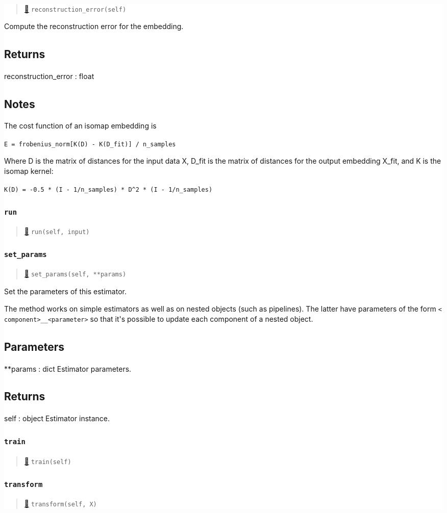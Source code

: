 > [📝](/usr/local/lib/python3.6/dist-packages/sklearn/manifold/_isomap.py#L177)
> `reconstruction_error(self)`

Compute the reconstruction error for the embedding.

Returns
-------
reconstruction_error : float

Notes
-----
The cost function of an isomap embedding is

``E = frobenius_norm[K(D) - K(D_fit)] / n_samples``

Where D is the matrix of distances for the input data X,
D_fit is the matrix of distances for the output embedding X_fit,
and K is the isomap kernel:

``K(D) = -0.5 * (I - 1/n_samples) * D^2 * (I - 1/n_samples)``
### `run`

> [📝](https://github.com/autogoal/autogoal/blob/main/autogoal/contrib/sklearn/_generated.py#L1101)
> `run(self, input)`

### `set_params`

> [📝](/usr/local/lib/python3.6/dist-packages/sklearn/base.py#L205)
> `set_params(self, **params)`

Set the parameters of this estimator.

The method works on simple estimators as well as on nested objects
(such as pipelines). The latter have parameters of the form
``<component>__<parameter>`` so that it's possible to update each
component of a nested object.

Parameters
----------
**params : dict
    Estimator parameters.

Returns
-------
self : object
    Estimator instance.
### `train`

> [📝](https://github.com/autogoal/autogoal/blob/main/autogoal/contrib/sklearn/_builder.py#L47)
> `train(self)`

### `transform`

> [📝](/usr/local/lib/python3.6/dist-packages/sklearn/manifold/_isomap.py#L238)
> `transform(self, X)`
